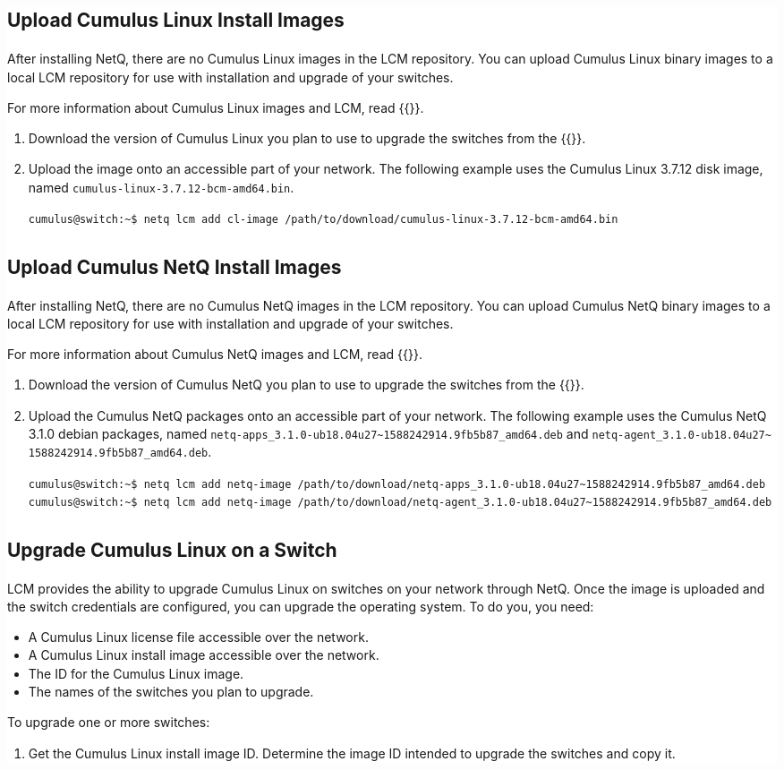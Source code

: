 ## Upload Cumulus Linux Install Images

After installing NetQ, there are no Cumulus Linux images in the LCM repository. You can upload Cumulus Linux binary images to a local LCM repository for use with installation and upgrade of your switches.

For more information about Cumulus Linux images and LCM, read {{<link url="Lifecycle-Management/#image-management" text="Image Management">}}.

1. Download the version of Cumulus Linux you plan to use to upgrade the switches from the {{<exlink url="https://cumulusnetworks.com/downloads/#product=Cumulus%20Linux" text="Cumulus Networks web site">}}.

1. Upload the image onto an accessible part of your network. The following example uses the Cumulus Linux 3.7.12 disk image, named `cumulus-linux-3.7.12-bcm-amd64.bin`.

       cumulus@switch:~$ netq lcm add cl-image /path/to/download/cumulus-linux-3.7.12-bcm-amd64.bin

## Upload Cumulus NetQ Install Images

After installing NetQ, there are no Cumulus NetQ images in the LCM repository. You can upload Cumulus NetQ binary images to a local LCM repository for use with installation and upgrade of your switches.

For more information about Cumulus NetQ images and LCM, read {{<link url="Lifecycle-Management/#image-management" text="Image Management">}}.

1. Download the version of Cumulus NetQ you plan to use to upgrade the switches from the {{<exlink url="https://cumulusnetworks.com/downloads/#product=NetQ" text="Cumulus Networks web site">}}.

1. Upload the Cumulus NetQ packages onto an accessible part of your network. The following example uses the Cumulus NetQ 3.1.0 debian packages, named `netq-apps_3.1.0-ub18.04u27~1588242914.9fb5b87_amd64.deb` and `netq-agent_3.1.0-ub18.04u27~1588242914.9fb5b87_amd64.deb`.

    ```
    cumulus@switch:~$ netq lcm add netq-image /path/to/download/netq-apps_3.1.0-ub18.04u27~1588242914.9fb5b87_amd64.deb
    cumulus@switch:~$ netq lcm add netq-image /path/to/download/netq-agent_3.1.0-ub18.04u27~1588242914.9fb5b87_amd64.deb
    ```

## Upgrade Cumulus Linux on a Switch

LCM provides the ability to upgrade Cumulus Linux on switches on your network through NetQ. Once the image is uploaded and the switch credentials are configured, you can upgrade the operating system. To do you, you need:

- A Cumulus Linux license file accessible over the network.
- A Cumulus Linux install image accessible over the network.
- The ID for the Cumulus Linux image.
- The names of the switches you plan to upgrade.

To upgrade one or more switches:

1. Get the Cumulus Linux install image ID. Determine the image ID intended to upgrade the switches and copy it.

